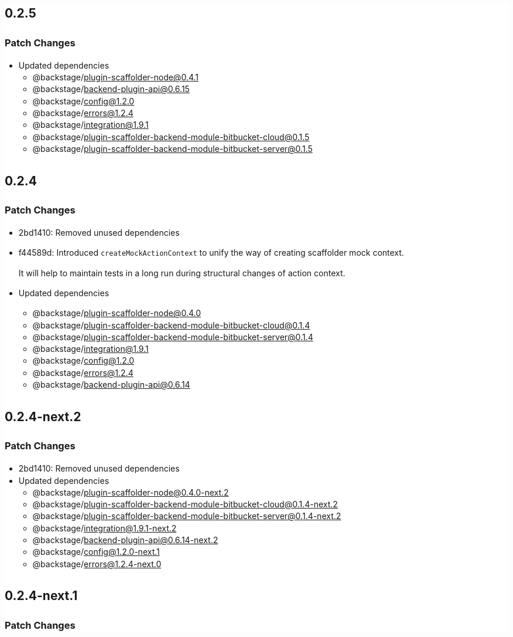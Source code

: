 ## 0.2.5

### Patch Changes

- Updated dependencies
  - @backstage/plugin-scaffolder-node@0.4.1
  - @backstage/backend-plugin-api@0.6.15
  - @backstage/config@1.2.0
  - @backstage/errors@1.2.4
  - @backstage/integration@1.9.1
  - @backstage/plugin-scaffolder-backend-module-bitbucket-cloud@0.1.5
  - @backstage/plugin-scaffolder-backend-module-bitbucket-server@0.1.5

## 0.2.4

### Patch Changes

- 2bd1410: Removed unused dependencies
- f44589d: Introduced `createMockActionContext` to unify the way of creating scaffolder mock context.

  It will help to maintain tests in a long run during structural changes of action context.

- Updated dependencies
  - @backstage/plugin-scaffolder-node@0.4.0
  - @backstage/plugin-scaffolder-backend-module-bitbucket-cloud@0.1.4
  - @backstage/plugin-scaffolder-backend-module-bitbucket-server@0.1.4
  - @backstage/integration@1.9.1
  - @backstage/config@1.2.0
  - @backstage/errors@1.2.4
  - @backstage/backend-plugin-api@0.6.14

## 0.2.4-next.2

### Patch Changes

- 2bd1410: Removed unused dependencies
- Updated dependencies
  - @backstage/plugin-scaffolder-node@0.4.0-next.2
  - @backstage/plugin-scaffolder-backend-module-bitbucket-cloud@0.1.4-next.2
  - @backstage/plugin-scaffolder-backend-module-bitbucket-server@0.1.4-next.2
  - @backstage/integration@1.9.1-next.2
  - @backstage/backend-plugin-api@0.6.14-next.2
  - @backstage/config@1.2.0-next.1
  - @backstage/errors@1.2.4-next.0

## 0.2.4-next.1

### Patch Changes
